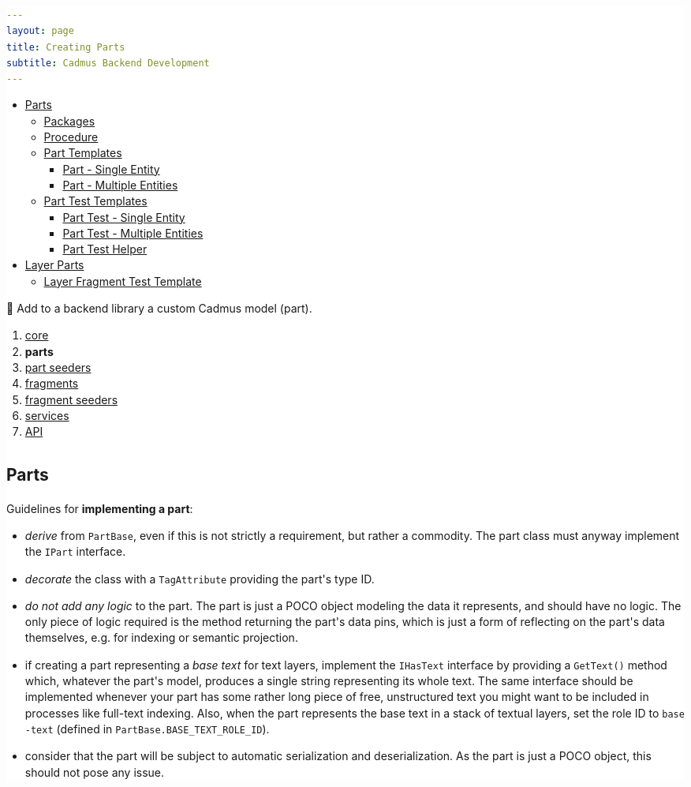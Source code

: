 ```yaml
---
layout: page
title: Creating Parts
subtitle: Cadmus Backend Development
---
```


- [Parts](#parts)
  - [Packages](#packages)
  - [Procedure](#procedure)
  - [Part Templates](#part-templates)
    - [Part - Single Entity](#part---single-entity)
    - [Part - Multiple Entities](#part---multiple-entities)
  - [Part Test Templates](#part-test-templates)
    - [Part Test - Single Entity](#part-test---single-entity)
    - [Part Test - Multiple Entities](#part-test---multiple-entities)
    - [Part Test Helper](#part-test-helper)
- [Layer Parts](#layer-parts)
  - [Layer Fragment Test Template](#layer-fragment-test-template)

📌 Add to a backend library a custom Cadmus model (part).

1. [core](core.md)
2. **parts**
3. [part seeders](part-seeders.md)
4. [fragments](fragments.md)
5. [fragment seeders](fragment-seeders.md)
6. [services](services.md)
7. [API](api.md)

## Parts

Guidelines for **implementing a part**:

- _derive_ from `PartBase`, even if this is not strictly a requirement, but rather a commodity. The part class must anyway implement the `IPart` interface.

- _decorate_ the class with a `TagAttribute` providing the part's type ID.

- _do not add any logic_ to the part. The part is just a POCO object modeling the data it represents, and should have no logic. The only piece of logic required is the method returning the part's data pins, which is just a form of reflecting on the part's data themselves, e.g. for indexing or semantic projection.

- if creating a part representing a _base text_ for text layers, implement the `IHasText` interface by providing a `GetText()` method which, whatever the part's model, produces a single string representing its whole text. The same interface should be implemented whenever your part has some rather long piece of free, unstructured text you might want to be included in processes like full-text indexing. Also, when the part represents the base text in a stack of textual layers, set the role ID to `base-text` (defined in `PartBase.BASE_TEXT_ROLE_ID`).

- consider that the part will be subject to automatic serialization and deserialization. As the part is just a POCO object, this should not pose any issue.
